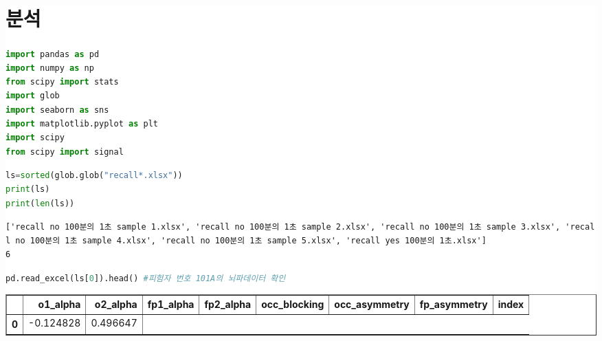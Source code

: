 
# 분석


```python
import pandas as pd 
import numpy as np 
from scipy import stats
import glob
import seaborn as sns
import matplotlib.pyplot as plt
import scipy
from scipy import signal
```


```python
ls=sorted(glob.glob("recall*.xlsx"))
print(ls)
print(len(ls))

```

    ['recall no 100분의 1초 sample 1.xlsx', 'recall no 100분의 1초 sample 2.xlsx', 'recall no 100분의 1초 sample 3.xlsx', 'recall no 100분의 1초 sample 4.xlsx', 'recall no 100분의 1초 sample 5.xlsx', 'recall yes 100분의 1초.xlsx']
    6



```python
pd.read_excel(ls[0]).head() #피험자 번호 101A의 뇌파데이터 확인
```




<div>
<style scoped>
    .dataframe tbody tr th:only-of-type {
        vertical-align: middle;
    }

    .dataframe tbody tr th {
        vertical-align: top;
    }

    .dataframe thead th {
        text-align: right;
    }
</style>
<table border="1" class="dataframe">
  <thead>
    <tr style="text-align: right;">
      <th></th>
      <th>o1_alpha</th>
      <th>o2_alpha</th>
      <th>fp1_alpha</th>
      <th>fp2_alpha</th>
      <th>occ_blocking</th>
      <th>occ_asymmetry</th>
      <th>fp_asymmetry</th>
      <th>index</th>
    </tr>
  </thead>
  <tbody>
    <tr>
      <th>0</th>
      <td>-0.124828</td>
      <td>0.496647</td>